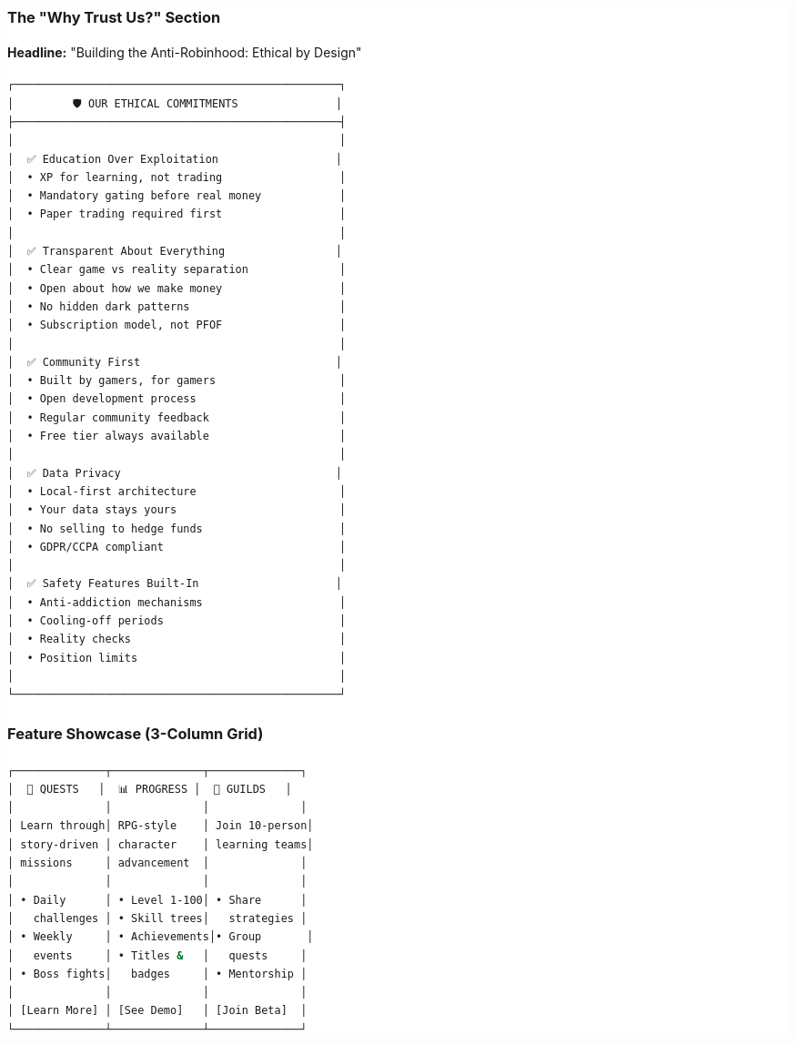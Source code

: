 ### The "Why Trust Us?" Section

**Headline:** "Building the Anti-Robinhood: Ethical by Design"

```bash
┌──────────────────────────────────────────────────┐
│         🛡️ OUR ETHICAL COMMITMENTS               │
├──────────────────────────────────────────────────┤
│                                                  │
│  ✅ Education Over Exploitation                  │
│  • XP for learning, not trading                  │
│  • Mandatory gating before real money            │
│  • Paper trading required first                  │
│                                                  │
│  ✅ Transparent About Everything                 │
│  • Clear game vs reality separation              │
│  • Open about how we make money                  │
│  • No hidden dark patterns                       │
│  • Subscription model, not PFOF                  │
│                                                  │
│  ✅ Community First                              │
│  • Built by gamers, for gamers                   │
│  • Open development process                      │
│  • Regular community feedback                    │
│  • Free tier always available                    │
│                                                  │
│  ✅ Data Privacy                                 │
│  • Local-first architecture                      │
│  • Your data stays yours                         │
│  • No selling to hedge funds                     │
│  • GDPR/CCPA compliant                           │
│                                                  │
│  ✅ Safety Features Built-In                     │
│  • Anti-addiction mechanisms                     │
│  • Cooling-off periods                           │
│  • Reality checks                                │
│  • Position limits                               │
│                                                  │
└──────────────────────────────────────────────────┘
```

### Feature Showcase (3-Column Grid)

```bash
┌──────────────┬──────────────┬──────────────┐
│  🎯 QUESTS   │  📊 PROGRESS │  👥 GUILDS   │
│              │              │              │
│ Learn through│ RPG-style    │ Join 10-person│
│ story-driven │ character    │ learning teams│
│ missions     │ advancement  │              │
│              │              │              │
│ • Daily      │ • Level 1-100│ • Share      │
│   challenges │ • Skill trees│   strategies │
│ • Weekly     │ • Achievements│• Group       │
│   events     │ • Titles &   │   quests     │
│ • Boss fights│   badges     │ • Mentorship │
│              │              │              │
│ [Learn More] │ [See Demo]   │ [Join Beta]  │
└──────────────┴──────────────┴──────────────┘
```
